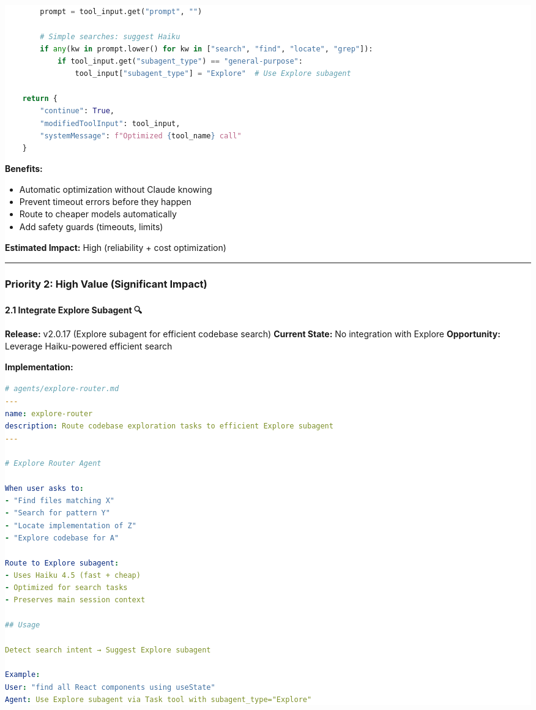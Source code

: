 ```python
        prompt = tool_input.get("prompt", "")

        # Simple searches: suggest Haiku
        if any(kw in prompt.lower() for kw in ["search", "find", "locate", "grep"]):
            if tool_input.get("subagent_type") == "general-purpose":
                tool_input["subagent_type"] = "Explore"  # Use Explore subagent

    return {
        "continue": True,
        "modifiedToolInput": tool_input,
        "systemMessage": f"Optimized {tool_name} call"
    }
```

**Benefits:**
- Automatic optimization without Claude knowing
- Prevent timeout errors before they happen
- Route to cheaper models automatically
- Add safety guards (timeouts, limits)

**Estimated Impact:** High (reliability + cost optimization)

---

### Priority 2: High Value (Significant Impact)

#### 2.1 Integrate Explore Subagent 🔍
**Release:** v2.0.17 (Explore subagent for efficient codebase search)
**Current State:** No integration with Explore
**Opportunity:** Leverage Haiku-powered efficient search

**Implementation:**
```yaml
# agents/explore-router.md
---
name: explore-router
description: Route codebase exploration tasks to efficient Explore subagent
---

# Explore Router Agent

When user asks to:
- "Find files matching X"
- "Search for pattern Y"
- "Locate implementation of Z"
- "Explore codebase for A"

Route to Explore subagent:
- Uses Haiku 4.5 (fast + cheap)
- Optimized for search tasks
- Preserves main session context

## Usage

Detect search intent → Suggest Explore subagent

Example:
User: "find all React components using useState"
Agent: Use Explore subagent via Task tool with subagent_type="Explore"
```
